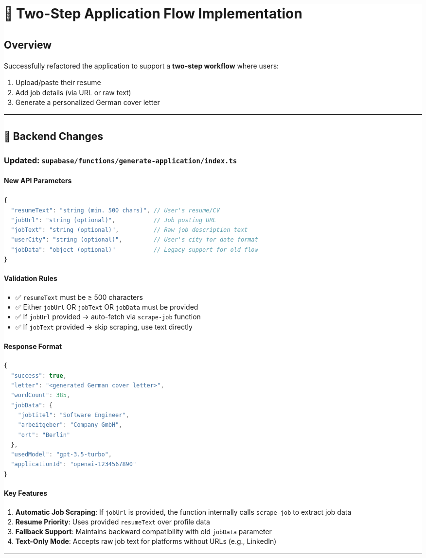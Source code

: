 # 🧩 Two-Step Application Flow Implementation

## Overview
Successfully refactored the application to support a **two-step workflow** where users:
1. Upload/paste their resume
2. Add job details (via URL or raw text)
3. Generate a personalized German cover letter

---

## 🔧 Backend Changes

### Updated: `supabase/functions/generate-application/index.ts`

#### New API Parameters
```typescript
{
  "resumeText": "string (min. 500 chars)", // User's resume/CV
  "jobUrl": "string (optional)",           // Job posting URL
  "jobText": "string (optional)",          // Raw job description text
  "userCity": "string (optional)",         // User's city for date format
  "jobData": "object (optional)"           // Legacy support for old flow
}
```

#### Validation Rules
- ✅ `resumeText` must be ≥ 500 characters
- ✅ Either `jobUrl` OR `jobText` OR `jobData` must be provided
- ✅ If `jobUrl` provided → auto-fetch via `scrape-job` function
- ✅ If `jobText` provided → skip scraping, use text directly

#### Response Format
```typescript
{
  "success": true,
  "letter": "<generated German cover letter>",
  "wordCount": 385,
  "jobData": {
    "jobtitel": "Software Engineer",
    "arbeitgeber": "Company GmbH",
    "ort": "Berlin"
  },
  "usedModel": "gpt-3.5-turbo",
  "applicationId": "openai-1234567890"
}
```

#### Key Features
1. **Automatic Job Scraping**: If `jobUrl` is provided, the function internally calls `scrape-job` to extract job data
2. **Resume Priority**: Uses provided `resumeText` over profile data
3. **Fallback Support**: Maintains backward compatibility with old `jobData` parameter
4. **Text-Only Mode**: Accepts raw job text for platforms without URLs (e.g., LinkedIn)

---